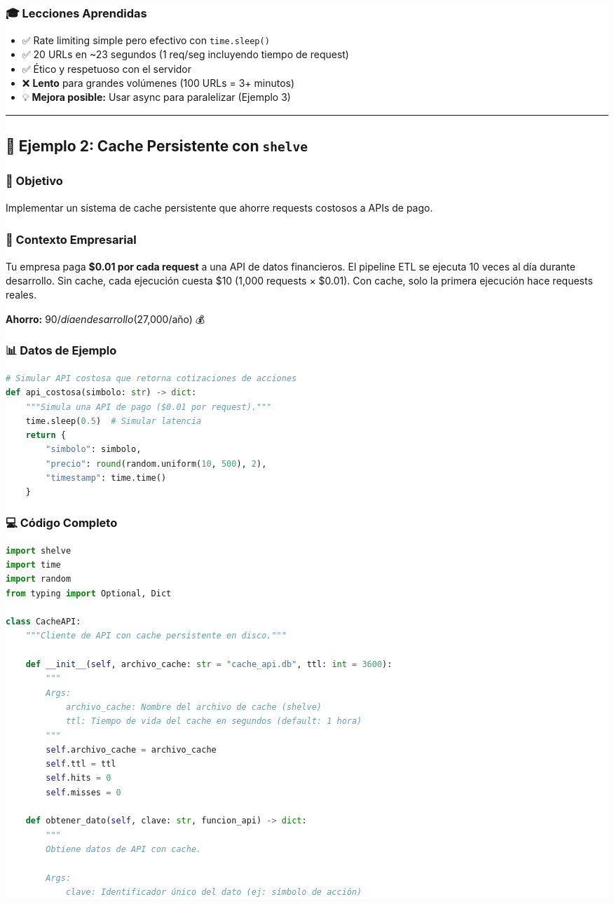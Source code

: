 ### 🎓 Lecciones Aprendidas

- ✅ Rate limiting simple pero efectivo con `time.sleep()`
- ✅ 20 URLs en ~23 segundos (1 req/seg incluyendo tiempo de request)
- ✅ Ético y respetuoso con el servidor
- ❌ **Lento** para grandes volúmenes (100 URLs = 3+ minutos)
- 💡 **Mejora posible:** Usar async para paralelizar (Ejemplo 3)

---

## 📘 Ejemplo 2: Cache Persistente con `shelve`

### 🎯 Objetivo
Implementar un sistema de cache persistente que ahorre requests costosos a APIs de pago.

### 🏢 Contexto Empresarial
Tu empresa paga **$0.01 por cada request** a una API de datos financieros. El pipeline ETL se ejecuta 10 veces al día durante desarrollo. Sin cache, cada ejecución cuesta $10 (1,000 requests × $0.01). Con cache, solo la primera ejecución hace requests reales.

**Ahorro:** $90/día en desarrollo ($27,000/año) 💰

### 📊 Datos de Ejemplo
```python
# Simular API costosa que retorna cotizaciones de acciones
def api_costosa(simbolo: str) -> dict:
    """Simula una API de pago ($0.01 por request)."""
    time.sleep(0.5)  # Simular latencia
    return {
        "simbolo": simbolo,
        "precio": round(random.uniform(10, 500), 2),
        "timestamp": time.time()
    }
```

### 💻 Código Completo

```python
import shelve
import time
import random
from typing import Optional, Dict

class CacheAPI:
    """Cliente de API con cache persistente en disco."""

    def __init__(self, archivo_cache: str = "cache_api.db", ttl: int = 3600):
        """
        Args:
            archivo_cache: Nombre del archivo de cache (shelve)
            ttl: Tiempo de vida del cache en segundos (default: 1 hora)
        """
        self.archivo_cache = archivo_cache
        self.ttl = ttl
        self.hits = 0
        self.misses = 0

    def obtener_dato(self, clave: str, funcion_api) -> dict:
        """
        Obtiene datos de API con cache.

        Args:
            clave: Identificador único del dato (ej: símbolo de acción)
```